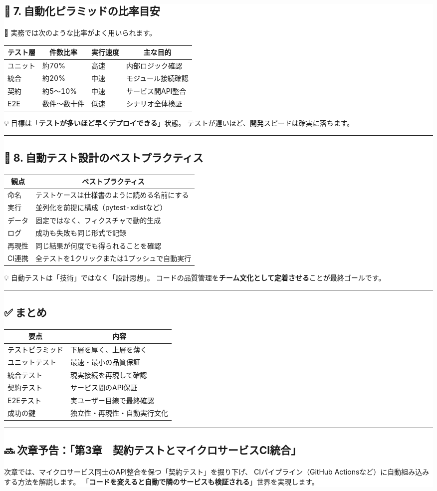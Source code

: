 
## 🧩 7. 自動化ピラミッドの比率目安

📘 実務では次のような比率がよく用いられます。

| テスト層 | 件数比率   | 実行速度 | 主な目的       |
| ---- | ------ | ---- | ---------- |
| ユニット | 約70%   | 高速   | 内部ロジック確認   |
| 統合   | 約20%   | 中速   | モジュール接続確認  |
| 契約   | 約5〜10% | 中速   | サービス間API整合 |
| E2E  | 数件〜数十件 | 低速   | シナリオ全体検証   |

💡 目標は「**テストが多いほど早くデプロイできる**」状態。
テストが遅いほど、開発スピードは確実に落ちます。

---

## 🧩 8. 自動テスト設計のベストプラクティス

| 観点   | ベストプラクティス                 |
| ---- | ------------------------- |
| 命名   | テストケースは仕様書のように読める名前にする    |
| 実行   | 並列化を前提に構成（pytest-xdistなど） |
| データ  | 固定ではなく、フィクスチャで動的生成        |
| ログ   | 成功も失敗も同じ形式で記録             |
| 再現性  | 同じ結果が何度でも得られることを確認        |
| CI連携 | 全テストを1クリックまたは1プッシュで自動実行   |

💡 自動テストは「技術」ではなく「設計思想」。
コードの品質管理を**チーム文化として定着させる**ことが最終ゴールです。

---

## ✅ まとめ

| 要点       | 内容             |
| -------- | -------------- |
| テストピラミッド | 下層を厚く、上層を薄く    |
| ユニットテスト  | 最速・最小の品質保証     |
| 統合テスト    | 現実接続を再現して確認    |
| 契約テスト    | サービス間のAPI保証    |
| E2Eテスト   | 実ユーザー目線で最終確認   |
| 成功の鍵     | 独立性・再現性・自動実行文化 |

---

## 🔜 次章予告：「第3章　契約テストとマイクロサービスCI統合」

次章では、マイクロサービス同士のAPI整合を保つ「契約テスト」を掘り下げ、
CIパイプライン（GitHub Actionsなど）に自動組み込みする方法を解説します。
「**コードを変えると自動で隣のサービスも検証される**」世界を実現します。


